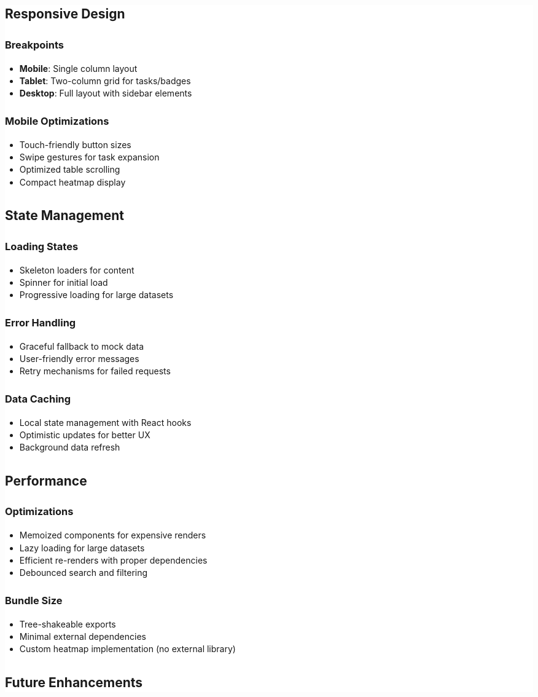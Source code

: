 ## Responsive Design

### Breakpoints

- **Mobile**: Single column layout
- **Tablet**: Two-column grid for tasks/badges
- **Desktop**: Full layout with sidebar elements

### Mobile Optimizations

- Touch-friendly button sizes
- Swipe gestures for task expansion
- Optimized table scrolling
- Compact heatmap display

## State Management

### Loading States

- Skeleton loaders for content
- Spinner for initial load
- Progressive loading for large datasets

### Error Handling

- Graceful fallback to mock data
- User-friendly error messages
- Retry mechanisms for failed requests

### Data Caching

- Local state management with React hooks
- Optimistic updates for better UX
- Background data refresh

## Performance

### Optimizations

- Memoized components for expensive renders
- Lazy loading for large datasets
- Efficient re-renders with proper dependencies
- Debounced search and filtering

### Bundle Size

- Tree-shakeable exports
- Minimal external dependencies
- Custom heatmap implementation (no external library)

## Future Enhancements
